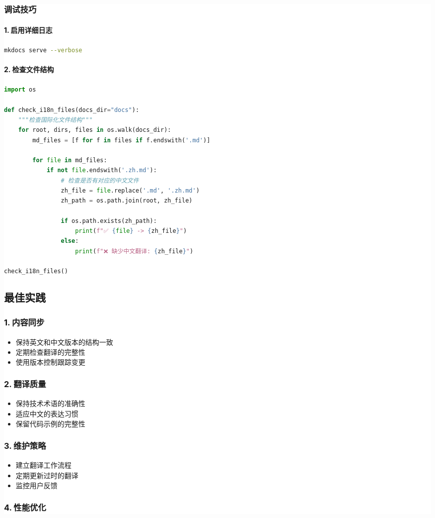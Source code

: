 ### 调试技巧

#### 1. 启用详细日志

```bash
mkdocs serve --verbose
```

#### 2. 检查文件结构

```python
import os

def check_i18n_files(docs_dir="docs"):
    """检查国际化文件结构"""
    for root, dirs, files in os.walk(docs_dir):
        md_files = [f for f in files if f.endswith('.md')]
        
        for file in md_files:
            if not file.endswith('.zh.md'):
                # 检查是否有对应的中文文件
                zh_file = file.replace('.md', '.zh.md')
                zh_path = os.path.join(root, zh_file)
                
                if os.path.exists(zh_path):
                    print(f"✅ {file} -> {zh_file}")
                else:
                    print(f"❌ 缺少中文翻译: {zh_file}")

check_i18n_files()
```

## 最佳实践

### 1. 内容同步

- 保持英文和中文版本的结构一致
- 定期检查翻译的完整性
- 使用版本控制跟踪变更

### 2. 翻译质量

- 保持技术术语的准确性
- 适应中文的表达习惯
- 保留代码示例的完整性

### 3. 维护策略

- 建立翻译工作流程
- 定期更新过时的翻译
- 监控用户反馈

### 4. 性能优化

